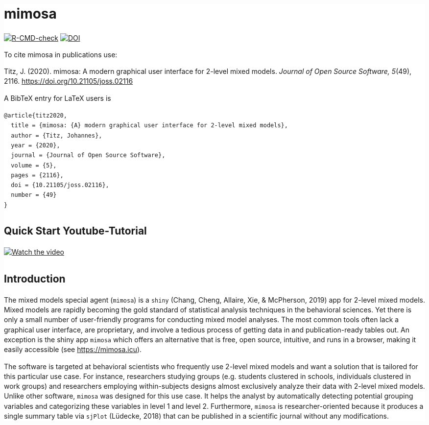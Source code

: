 
# mimosa

[![R-CMD-check](https://github.com/johannes-titz/mimosa/actions/workflows/R-CMD-check.yaml/badge.svg)](https://github.com/johannes-titz/mimosa/actions/workflows/R-CMD-check.yaml)
[![DOI](https://joss.theoj.org/papers/10.21105/joss.02116/status.svg)](https://doi.org/10.21105/joss.02116)

To cite mimosa in publications use:

Titz, J. (2020). mimosa: A modern graphical user interface for 2-level
mixed models. *Journal of Open Source Software, 5*(49), 2116.
<https://doi.org/10.21105/joss.02116>

A BibTeX entry for LaTeX users is

    @article{titz2020,
      title = {mimosa: {A} modern graphical user interface for 2-level mixed models},
      author = {Titz, Johannes},
      year = {2020},
      journal = {Journal of Open Source Software},
      volume = {5},
      pages = {2116},
      doi = {10.21105/joss.02116},
      number = {49}
    }

## Quick Start Youtube-Tutorial

[![Watch the
video](https://img.youtube.com/vi/dXJnF9QMo7s/maxresdefault.jpg)](https://youtu.be/dXJnF9QMo7s)

## Introduction

The mixed models special agent (`mimosa`) is a `shiny` (Chang, Cheng,
Allaire, Xie, & McPherson, 2019) app for 2-level mixed models. Mixed
models are rapidly becoming the gold standard of statistical analysis
techniques in the behavioral sciences. Yet there is only a small number
of user-friendly programs for conducting mixed model analyses. The most
common tools often lack a graphical user interface, are proprietary, and
involve a tedious process of getting data in and publication-ready
tables out. An exception is the shiny app `mimosa` which offers an
alternative that is free, open source, intuitive, and runs in a browser,
making it easily accessible (see <https://mimosa.icu>).

The software is targeted at behavioral scientists who frequently use
2-level mixed models and want a solution that is tailored for this
particular use case. For instance, researchers studying groups
(e.g. students clustered in schools, individuals clustered in work
groups) and researchers employing within-subjects designs almost
exclusively analyze their data with 2-level mixed models. Unlike other
software, `mimosa` was designed for this use case. It helps the analyst
by automatically detecting potential grouping variables and categorizing
these variables in level 1 and level 2. Furthermore, `mimosa` is
researcher-oriented because it produces a single summary table via
`sjPlot` (Lüdecke, 2018) that can be published in a scientific journal
without any modifications.
